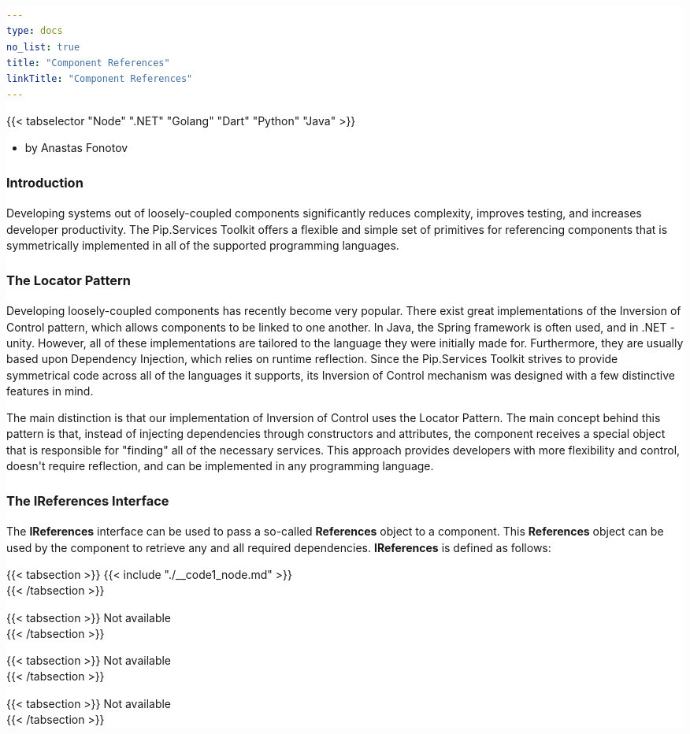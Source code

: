 ```yaml
---
type: docs
no_list: true
title: "Component References"
linkTitle: "Component References"
---
```


{{< tabselector "Node" ".NET" "Golang" "Dart" "Python" "Java" >}}

- by Anastas Fonotov

### Introduction

Developing systems out of loosely-coupled components significantly reduces complexity, improves testing, and increases developer productivity. The Pip.Services Toolkit offers a flexible and simple set of primitives for referencing components that is symmetrically implemented in all of the supported programming languages.

### The Locator Pattern

Developing loosely-coupled components has recently become very popular. There exist great implementations of the Inversion of Control pattern, which allows components to be linked to one another. In Java, the Spring framework is often used, and in .NET - unity. However, all of these implementations are tailored to the language they were initially made for. Furthermore, they are usually based upon Dependency Injection, which relies on runtime reflection. Since the Pip.Services Toolkit strives to provide symmetrical code across all of the languages it supports, its Inversion of Control mechanism was designed with a few distinctive features in mind.

The main distinction is that our implementation of Inversion of Control uses the Locator Pattern. The main concept behind this pattern is that, instead of injecting dependencies through constructors and attributes, the component receives a special object that is responsible for "finding" all of the necessary services. This approach provides developers with more flexibility and control, doesn't require reflection, and can be implemented in any programming language.

### The IReferences Interface

The **IReferences** interface can be used to pass a so-called **References** object to a component. This **References** object can be used by the component to retrieve any and all required dependencies. **IReferences** is defined as follows:

{{< tabsection >}}
   {{< include "./__code1_node.md" >}}   
{{< /tabsection >}}

{{< tabsection >}}
   Not available     
{{< /tabsection >}}

{{< tabsection >}}
   Not available     
{{< /tabsection >}}

{{< tabsection >}}
   Not available      
{{< /tabsection >}}
